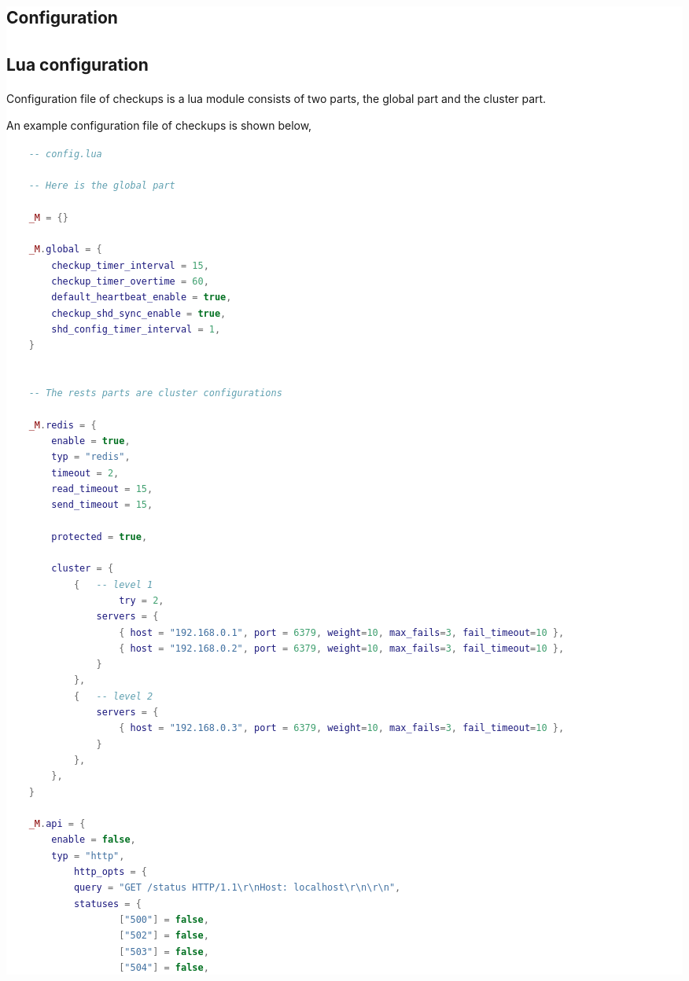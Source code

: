 ## Configuration

## Lua configuration

Configuration file of checkups is a lua module consists of two parts, the global part and the cluster part.


An example configuration file of checkups is shown below,


```lua
    -- config.lua

    -- Here is the global part

    _M = {}

    _M.global = {
        checkup_timer_interval = 15,
        checkup_timer_overtime = 60,
        default_heartbeat_enable = true,
        checkup_shd_sync_enable = true,
        shd_config_timer_interval = 1,
    }


    -- The rests parts are cluster configurations

    _M.redis = {
        enable = true,
        typ = "redis",
        timeout = 2,
        read_timeout = 15,
        send_timeout = 15,

        protected = true,

        cluster = {
            {   -- level 1
                    try = 2,
                servers = {
                    { host = "192.168.0.1", port = 6379, weight=10, max_fails=3, fail_timeout=10 },
                    { host = "192.168.0.2", port = 6379, weight=10, max_fails=3, fail_timeout=10 },
                }
            },
            {   -- level 2
                servers = {
                    { host = "192.168.0.3", port = 6379, weight=10, max_fails=3, fail_timeout=10 },
                }
            },
        },
    }

    _M.api = {
        enable = false,
        typ = "http",
            http_opts = {
            query = "GET /status HTTP/1.1\r\nHost: localhost\r\n\r\n",
            statuses = {
                    ["500"] = false,
                    ["502"] = false,
                    ["503"] = false,
                    ["504"] = false,
```